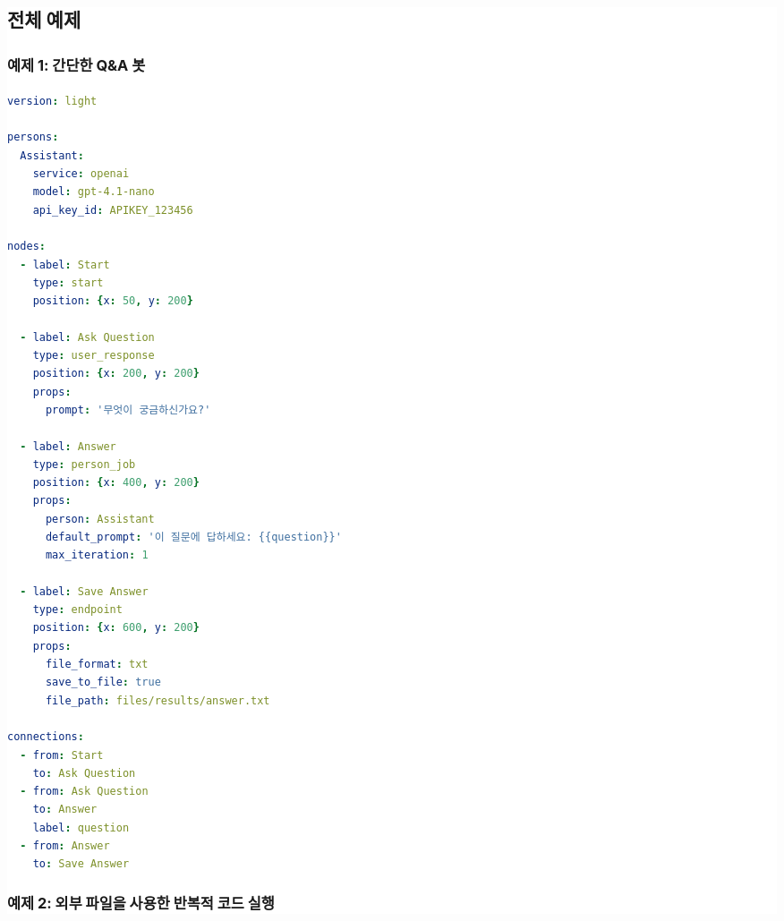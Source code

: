 ## 전체 예제

### 예제 1: 간단한 Q&A 봇

```yaml
version: light

persons:
  Assistant:
    service: openai
    model: gpt-4.1-nano
    api_key_id: APIKEY_123456

nodes:
  - label: Start
    type: start
    position: {x: 50, y: 200}
    
  - label: Ask Question
    type: user_response
    position: {x: 200, y: 200}
    props:
      prompt: '무엇이 궁금하신가요?'
      
  - label: Answer
    type: person_job
    position: {x: 400, y: 200}
    props:
      person: Assistant
      default_prompt: '이 질문에 답하세요: {{question}}'
      max_iteration: 1
      
  - label: Save Answer
    type: endpoint
    position: {x: 600, y: 200}
    props:
      file_format: txt
      save_to_file: true
      file_path: files/results/answer.txt

connections:
  - from: Start
    to: Ask Question
  - from: Ask Question
    to: Answer
    label: question
  - from: Answer
    to: Save Answer
```

### 예제 2: 외부 파일을 사용한 반복적 코드 실행
